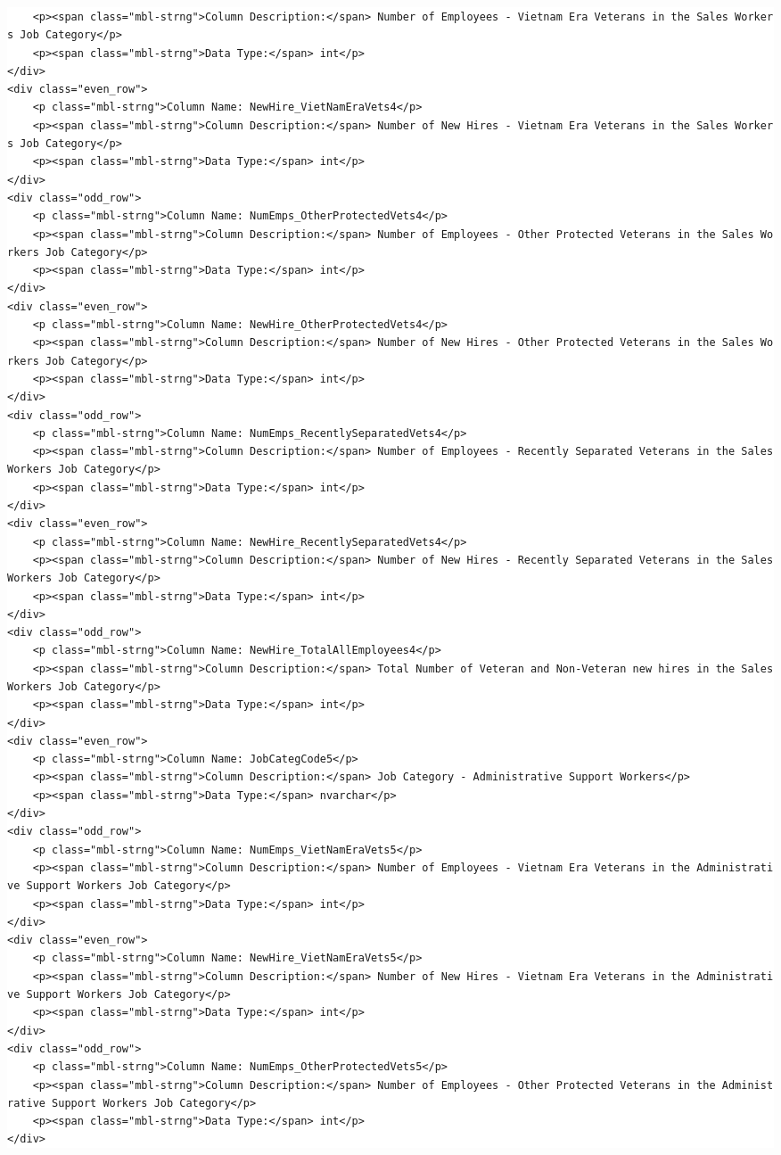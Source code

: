 		<p><span class="mbl-strng">Column Description:</span> Number of Employees - Vietnam Era Veterans in the Sales Workers Job Category</p>
		<p><span class="mbl-strng">Data Type:</span> int</p>		
	</div>
	<div class="even_row">
		<p class="mbl-strng">Column Name: NewHire_VietNamEraVets4</p>
		<p><span class="mbl-strng">Column Description:</span> Number of New Hires - Vietnam Era Veterans in the Sales Workers Job Category</p>
		<p><span class="mbl-strng">Data Type:</span> int</p>		
	</div>
	<div class="odd_row">
		<p class="mbl-strng">Column Name: NumEmps_OtherProtectedVets4</p>
		<p><span class="mbl-strng">Column Description:</span> Number of Employees - Other Protected Veterans in the Sales Workers Job Category</p>
		<p><span class="mbl-strng">Data Type:</span> int</p>		
	</div>
	<div class="even_row">
		<p class="mbl-strng">Column Name: NewHire_OtherProtectedVets4</p>
		<p><span class="mbl-strng">Column Description:</span> Number of New Hires - Other Protected Veterans in the Sales Workers Job Category</p>
		<p><span class="mbl-strng">Data Type:</span> int</p>		
	</div>
	<div class="odd_row">
		<p class="mbl-strng">Column Name: NumEmps_RecentlySeparatedVets4</p>
		<p><span class="mbl-strng">Column Description:</span> Number of Employees - Recently Separated Veterans in the Sales Workers Job Category</p>
		<p><span class="mbl-strng">Data Type:</span> int</p>		
	</div>
	<div class="even_row">
		<p class="mbl-strng">Column Name: NewHire_RecentlySeparatedVets4</p>
		<p><span class="mbl-strng">Column Description:</span> Number of New Hires - Recently Separated Veterans in the Sales Workers Job Category</p>
		<p><span class="mbl-strng">Data Type:</span> int</p>		
	</div>
	<div class="odd_row">
		<p class="mbl-strng">Column Name: NewHire_TotalAllEmployees4</p>
		<p><span class="mbl-strng">Column Description:</span> Total Number of Veteran and Non-Veteran new hires in the Sales Workers Job Category</p>
		<p><span class="mbl-strng">Data Type:</span> int</p>		
	</div>
	<div class="even_row">
		<p class="mbl-strng">Column Name: JobCategCode5</p>
		<p><span class="mbl-strng">Column Description:</span> Job Category - Administrative Support Workers</p>
		<p><span class="mbl-strng">Data Type:</span> nvarchar</p>		
	</div>
	<div class="odd_row">
		<p class="mbl-strng">Column Name: NumEmps_VietNamEraVets5</p>
		<p><span class="mbl-strng">Column Description:</span> Number of Employees - Vietnam Era Veterans in the Administrative Support Workers Job Category</p>
		<p><span class="mbl-strng">Data Type:</span> int</p>		
	</div>
	<div class="even_row">
		<p class="mbl-strng">Column Name: NewHire_VietNamEraVets5</p>
		<p><span class="mbl-strng">Column Description:</span> Number of New Hires - Vietnam Era Veterans in the Administrative Support Workers Job Category</p>
		<p><span class="mbl-strng">Data Type:</span> int</p>		
	</div>
	<div class="odd_row">
		<p class="mbl-strng">Column Name: NumEmps_OtherProtectedVets5</p>
		<p><span class="mbl-strng">Column Description:</span> Number of Employees - Other Protected Veterans in the Administrative Support Workers Job Category</p>
		<p><span class="mbl-strng">Data Type:</span> int</p>		
	</div>